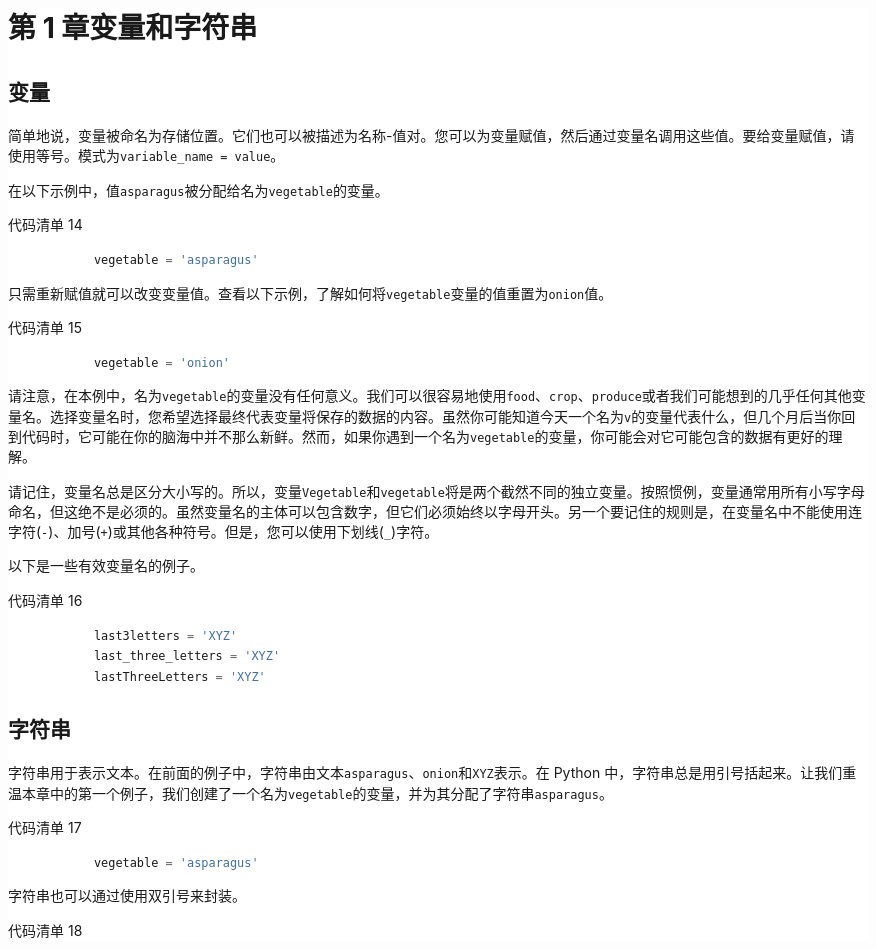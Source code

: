 # 第 1 章变量和字符串

## 变量

简单地说，变量被命名为存储位置。它们也可以被描述为名称-值对。您可以为变量赋值，然后通过变量名调用这些值。要给变量赋值，请使用等号。模式为`variable_name = value`。

在以下示例中，值`asparagus`被分配给名为`vegetable`的变量。

代码清单 14

```py
            vegetable = 'asparagus'

```

只需重新赋值就可以改变变量值。查看以下示例，了解如何将`vegetable`变量的值重置为`onion`值。

代码清单 15

```py
            vegetable = 'onion'

```

请注意，在本例中，名为`vegetable`的变量没有任何意义。我们可以很容易地使用`food`、`crop`、`produce`或者我们可能想到的几乎任何其他变量名。选择变量名时，您希望选择最终代表变量将保存的数据的内容。虽然你可能知道今天一个名为`v`的变量代表什么，但几个月后当你回到代码时，它可能在你的脑海中并不那么新鲜。然而，如果你遇到一个名为`vegetable`的变量，你可能会对它可能包含的数据有更好的理解。

请记住，变量名总是区分大小写的。所以，变量`Vegetable`和`vegetable`将是两个截然不同的独立变量。按照惯例，变量通常用所有小写字母命名，但这绝不是必须的。虽然变量名的主体可以包含数字，但它们必须始终以字母开头。另一个要记住的规则是，在变量名中不能使用连字符(`-`)、加号(`+`)或其他各种符号。但是，您可以使用下划线(`_`)字符。

以下是一些有效变量名的例子。

代码清单 16

```py
            last3letters = 'XYZ'
            last_three_letters = 'XYZ'
            lastThreeLetters = 'XYZ'

```

## 字符串

字符串用于表示文本。在前面的例子中，字符串由文本`asparagus`、`onion`和`XYZ`表示。在 Python 中，字符串总是用引号括起来。让我们重温本章中的第一个例子，我们创建了一个名为`vegetable`的变量，并为其分配了字符串`asparagus`。

代码清单 17

```py
            vegetable = 'asparagus'

```

字符串也可以通过使用双引号来封装。

代码清单 18

